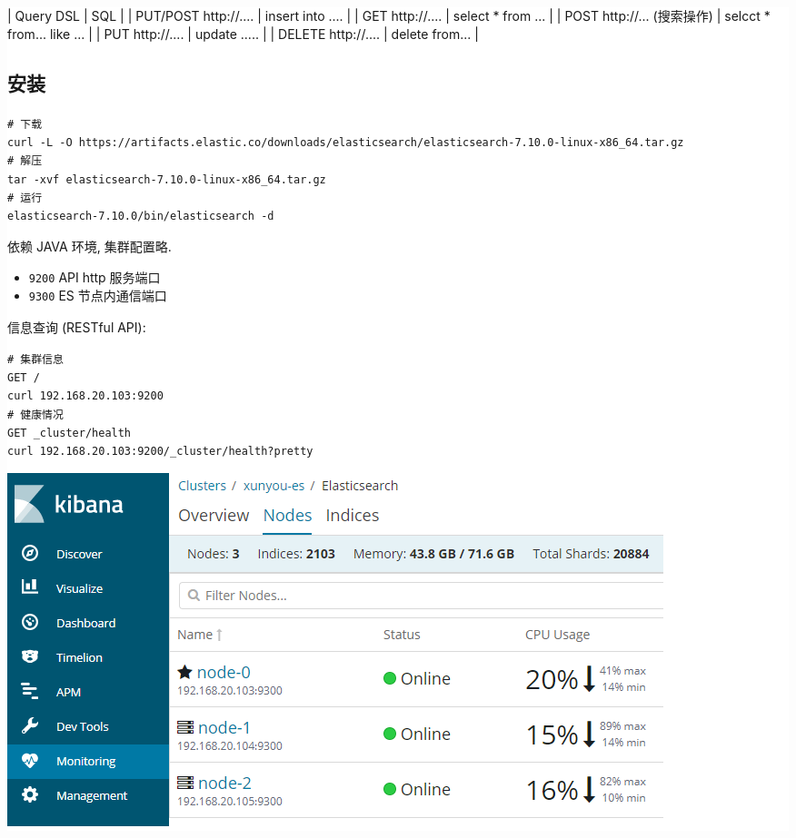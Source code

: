 | Query DSL                  | SQL                       |
| PUT/POST  http://....      | insert into ....          |
| GET http://....            | select * from ...         |
| POST http://... (搜索操作) | selcct * from... like ... |
| PUT  http://....           | update .....              |
| DELETE http://....         | delete from...            |

## 安装

```shell
# 下载
curl -L -O https://artifacts.elastic.co/downloads/elasticsearch/elasticsearch-7.10.0-linux-x86_64.tar.gz
# 解压
tar -xvf elasticsearch-7.10.0-linux-x86_64.tar.gz
# 运行
elasticsearch-7.10.0/bin/elasticsearch -d
```

依赖 JAVA 环境, 集群配置略.

- `9200` API http 服务端口
- `9300` ES 节点内通信端口

信息查询 (RESTful API):

```
# 集群信息
GET /
curl 192.168.20.103:9200
# 健康情况
GET _cluster/health
curl 192.168.20.103:9200/_cluster/health?pretty
```
![image-20201127233219243](Elasticsearch-Quick-Start-Guide.assets/image-20201127233219243.png)
